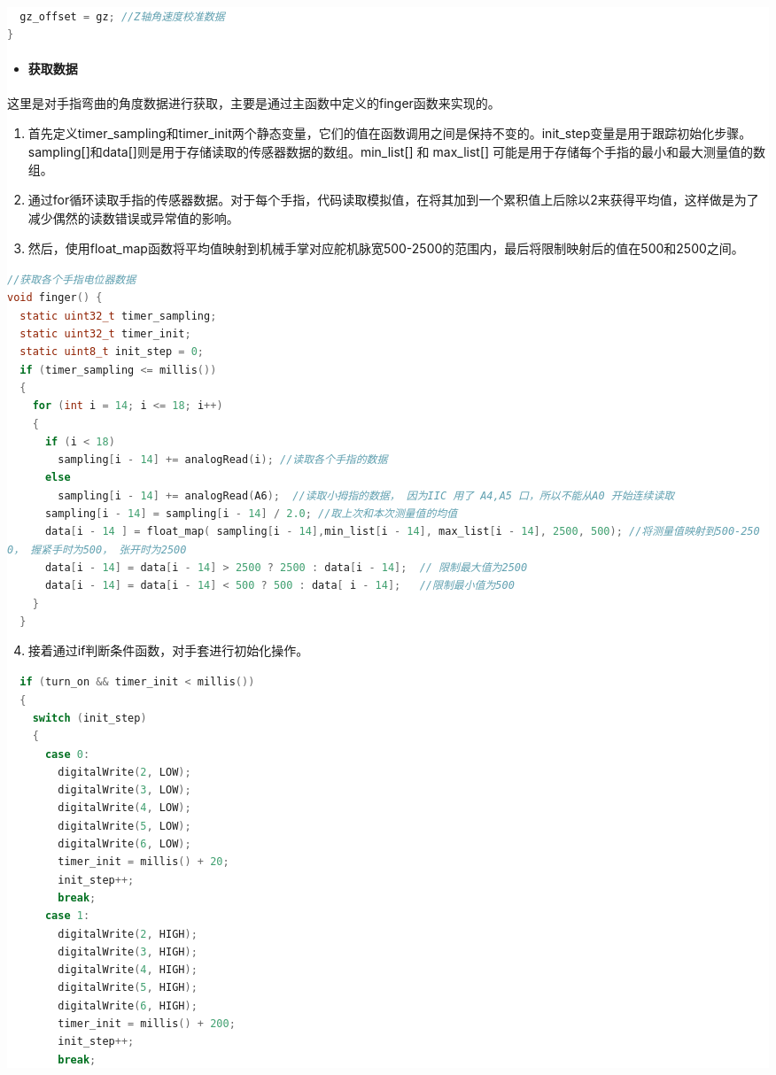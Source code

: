 ```c
  gz_offset = gz; //Z轴角速度校准数据
}
```



- #### 获取数据

这里是对手指弯曲的角度数据进行获取，主要是通过主函数中定义的finger函数来实现的。

1. 首先定义timer_sampling和timer_init两个静态变量，它们的值在函数调用之间是保持不变的。init_step变量是用于跟踪初始化步骤。sampling\[\]和data\[\]则是用于存储读取的传感器数据的数组。min_list\[\] 和 max_list\[\] 可能是用于存储每个手指的最小和最大测量值的数组。

2. 通过for循环读取手指的传感器数据。对于每个手指，代码读取模拟值，在将其加到一个累积值上后除以2来获得平均值，这样做是为了减少偶然的读数错误或异常值的影响。

3. 然后，使用float_map函数将平均值映射到机械手掌对应舵机脉宽500-2500的范围内，最后将限制映射后的值在500和2500之间。

```c
//获取各个手指电位器数据
void finger() {
  static uint32_t timer_sampling;
  static uint32_t timer_init;
  static uint8_t init_step = 0;
  if (timer_sampling <= millis())
  {
    for (int i = 14; i <= 18; i++)
    {
      if (i < 18)
        sampling[i - 14] += analogRead(i); //读取各个手指的数据
      else
        sampling[i - 14] += analogRead(A6);  //读取小拇指的数据， 因为IIC 用了 A4,A5 口，所以不能从A0 开始连续读取
      sampling[i - 14] = sampling[i - 14] / 2.0; //取上次和本次测量值的均值
      data[i - 14 ] = float_map( sampling[i - 14],min_list[i - 14], max_list[i - 14], 2500, 500); //将测量值映射到500-2500， 握紧手时为500， 张开时为2500
      data[i - 14] = data[i - 14] > 2500 ? 2500 : data[i - 14];  // 限制最大值为2500
      data[i - 14] = data[i - 14] < 500 ? 500 : data[ i - 14];   //限制最小值为500
    }
  }
```

4. 接着通过if判断条件函数，对手套进行初始化操作。

```c
  if (turn_on && timer_init < millis())
  {
    switch (init_step)
    {
      case 0:
        digitalWrite(2, LOW);
        digitalWrite(3, LOW);
        digitalWrite(4, LOW);
        digitalWrite(5, LOW);
        digitalWrite(6, LOW);
        timer_init = millis() + 20;
        init_step++;
        break;
      case 1:
        digitalWrite(2, HIGH);
        digitalWrite(3, HIGH);
        digitalWrite(4, HIGH);
        digitalWrite(5, HIGH);
        digitalWrite(6, HIGH);
        timer_init = millis() + 200;
        init_step++;
        break;
```
